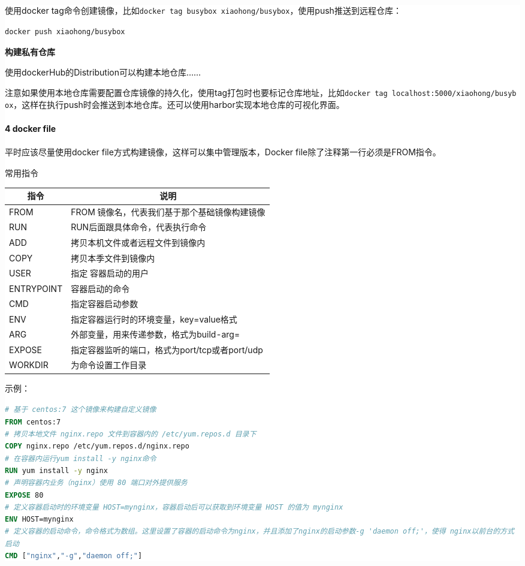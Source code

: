 使用docker tag命令创建镜像，比如`docker tag busybox xiaohong/busybox`，使用push推送到远程仓库：

```shell
docker push xiaohong/busybox
```

**构建私有仓库**

使用dockerHub的Distribution可以构建本地仓库……

注意如果使用本地仓库需要配置仓库镜像的持久化，使用tag打包时也要标记仓库地址，比如`docker tag localhost:5000/xiaohong/busybox`，这样在执行push时会推送到本地仓库。还可以使用harbor实现本地仓库的可视化界面。

#### 4 docker file

平时应该尽量使用docker file方式构建镜像，这样可以集中管理版本，Docker file除了注释第一行必须是FROM指令。

常用指令

| 指令       | 说明                                           |
| ---------- | ---------------------------------------------- |
| FROM       | FROM 镜像名，代表我们基于那个基础镜像构建镜像  |
| RUN        | RUN后面跟具体命令，代表执行命令                |
| ADD        | 拷贝本机文件或者远程文件到镜像内               |
| COPY       | 拷贝本季文件到镜像内                           |
| USER       | 指定 容器启动的用户                            |
| ENTRYPOINT | 容器启动的命令                                 |
| CMD        | 指定容器启动参数                               |
| ENV        | 指定容器运行时的环境变量，key=value格式        |
| ARG        | 外部变量，用来传递参数，格式为build-arg=       |
| EXPOSE     | 指定容器监听的端口，格式为port/tcp或者port/udp |
| WORKDIR    | 为命令设置工作目录                             |

示例：

```dockerfile
# 基于 centos:7 这个镜像来构建自定义镜像
FROM centos:7
# 拷贝本地文件 nginx.repo 文件到容器内的 /etc/yum.repos.d 目录下
COPY nginx.repo /etc/yum.repos.d/nginx.repo
# 在容器内运行yum install -y nginx命令
RUN yum install -y nginx
# 声明容器内业务（nginx）使用 80 端口对外提供服务
EXPOSE 80
# 定义容器启动时的环境变量 HOST=mynginx，容器启动后可以获取到环境变量 HOST 的值为 mynginx
ENV HOST=mynginx
# 定义容器的启动命令，命令格式为数组。这里设置了容器的启动命令为nginx，并且添加了nginx的启动参数-g 'daemon off;'，使得 nginx以前台的方式启动
CMD ["nginx","-g","daemon off;"]
```
